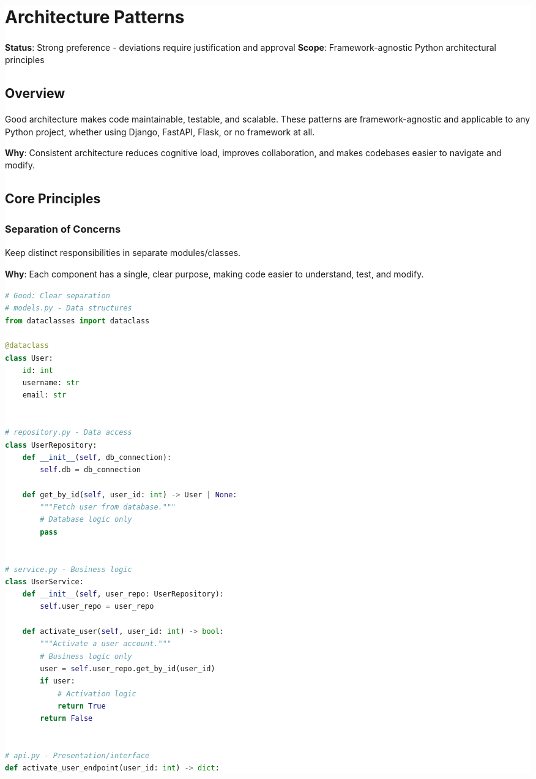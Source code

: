 # Architecture Patterns

**Status**: Strong preference - deviations require justification and approval
**Scope**: Framework-agnostic Python architectural principles

## Overview

Good architecture makes code maintainable, testable, and scalable. These patterns are framework-agnostic and applicable to any Python project, whether using Django, FastAPI, Flask, or no framework at all.

**Why**: Consistent architecture reduces cognitive load, improves collaboration, and makes codebases easier to navigate and modify.

## Core Principles

### Separation of Concerns

Keep distinct responsibilities in separate modules/classes.

**Why**: Each component has a single, clear purpose, making code easier to understand, test, and modify.

```python
# Good: Clear separation
# models.py - Data structures
from dataclasses import dataclass

@dataclass
class User:
    id: int
    username: str
    email: str


# repository.py - Data access
class UserRepository:
    def __init__(self, db_connection):
        self.db = db_connection

    def get_by_id(self, user_id: int) -> User | None:
        """Fetch user from database."""
        # Database logic only
        pass


# service.py - Business logic
class UserService:
    def __init__(self, user_repo: UserRepository):
        self.user_repo = user_repo

    def activate_user(self, user_id: int) -> bool:
        """Activate a user account."""
        # Business logic only
        user = self.user_repo.get_by_id(user_id)
        if user:
            # Activation logic
            return True
        return False


# api.py - Presentation/interface
def activate_user_endpoint(user_id: int) -> dict:
```